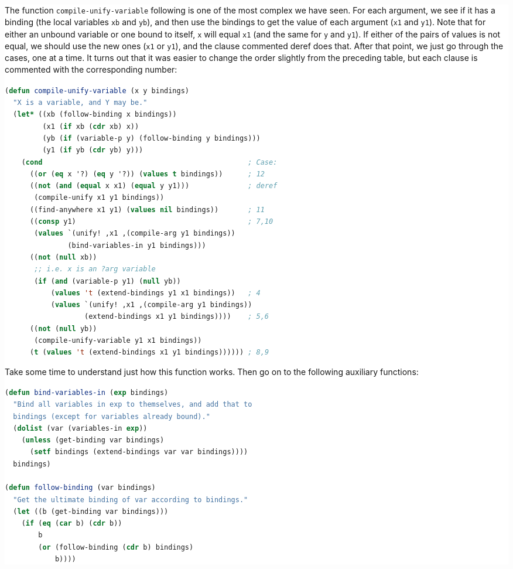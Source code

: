 The function `compile-unify-variable` following is one of the most complex we have seen.
For each argument, we see if it has a binding (the local variables `xb` and `yb`), and then use the bindings to get the value of each argument (`x1` and `y1`).
Note that for either an unbound variable or one bound to itself, `x` will equal `x1` (and the same for `y` and `y1`).
If either of the pairs of values is not equal, we should use the new ones (`x1` or `y1`), and the clause commented deref does that.
After that point, we just go through the cases, one at a time.
It turns out that it was easier to change the order slightly from the preceding table, but each clause is commented with the corresponding number:

```lisp
(defun compile-unify-variable (x y bindings)
  "X is a variable, and Y may be."
  (let* ((xb (follow-binding x bindings))
         (x1 (if xb (cdr xb) x))
         (yb (if (variable-p y) (follow-binding y bindings)))
         (y1 (if yb (cdr yb) y)))
    (cond                                                 ; Case:
      ((or (eq x '?) (eq y '?)) (values t bindings))      ; 12
      ((not (and (equal x x1) (equal y y1)))              ; deref
       (compile-unify x1 y1 bindings))
      ((find-anywhere x1 y1) (values nil bindings))       ; 11
      ((consp y1)                                         ; 7,10
       (values `(unify! ,x1 ,(compile-arg y1 bindings))
               (bind-variables-in y1 bindings)))
      ((not (null xb))
       ;; i.e. x is an ?arg variable
       (if (and (variable-p y1) (null yb))
           (values 't (extend-bindings y1 x1 bindings))   ; 4
           (values `(unify! ,x1 ,(compile-arg y1 bindings))
                   (extend-bindings x1 y1 bindings))))    ; 5,6
      ((not (null yb))
       (compile-unify-variable y1 x1 bindings))
      (t (values 't (extend-bindings x1 y1 bindings)))))) ; 8,9
```

Take some time to understand just how this function works.
Then go on to the following auxiliary functions:

```lisp
(defun bind-variables-in (exp bindings)
  "Bind all variables in exp to themselves, and add that to
  bindings (except for variables already bound)."
  (dolist (var (variables-in exp))
    (unless (get-binding var bindings)
      (setf bindings (extend-bindings var var bindings))))
  bindings)

(defun follow-binding (var bindings)
  "Get the ultimate binding of var according to bindings."
  (let ((b (get-binding var bindings)))
    (if (eq (car b) (cdr b))
        b
        (or (follow-binding (cdr b) bindings)
            b))))
```
